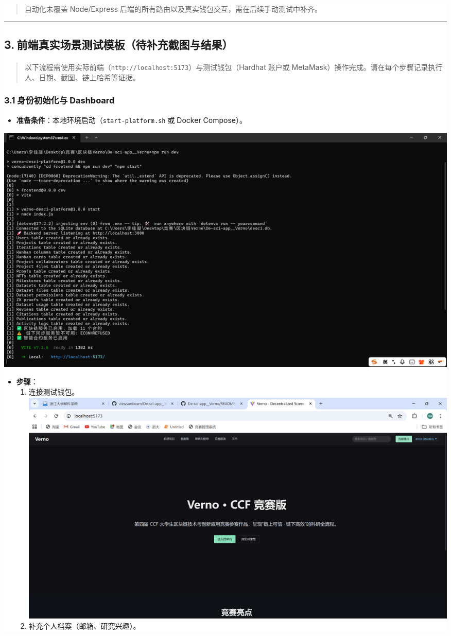 > 自动化未覆盖 Node/Express 后端的所有路由以及真实钱包交互，需在后续手动测试中补齐。

---

## 3. 前端真实场景测试模板（待补充截图与结果）

> 以下流程需使用实际前端（`http://localhost:5173`）与测试钱包（Hardhat 账户或 MetaMask）操作完成。请在每个步骤记录执行人、日期、截图、链上哈希等证据。

### 3.1 身份初始化与 Dashboard

- **准备条件**：本地环境启动（`start-platform.sh` 或 Docker Compose）。

![前端启动](..\picture\启动.png)
- **步骤**：
  1. 连接测试钱包。
   ![Dashboard1](..\picture\身份初始化1.png)
  2. 补充个人档案（邮箱、研究兴趣）。